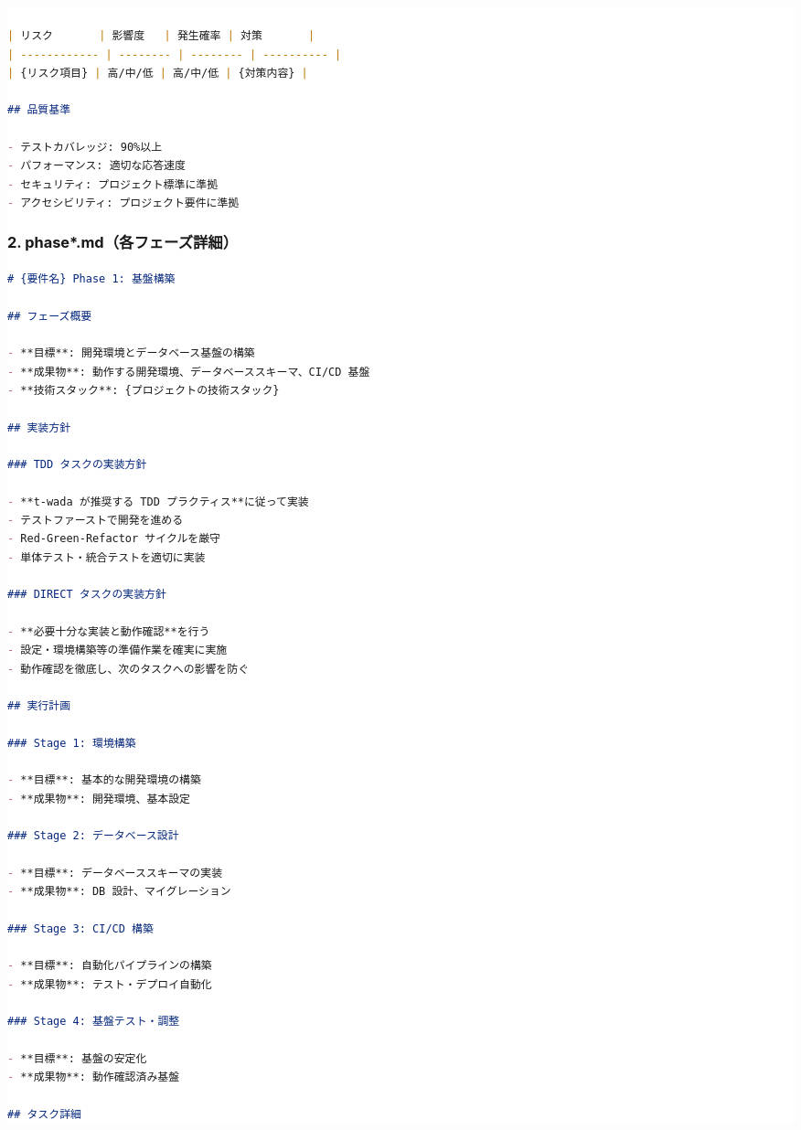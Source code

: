````markdown

| リスク       | 影響度   | 発生確率 | 対策       |
| ------------ | -------- | -------- | ---------- |
| {リスク項目} | 高/中/低 | 高/中/低 | {対策内容} |

## 品質基準

- テストカバレッジ: 90%以上
- パフォーマンス: 適切な応答速度
- セキュリティ: プロジェクト標準に準拠
- アクセシビリティ: プロジェクト要件に準拠
````

### 2. phase\*.md（各フェーズ詳細）

```markdown
# {要件名} Phase 1: 基盤構築

## フェーズ概要

- **目標**: 開発環境とデータベース基盤の構築
- **成果物**: 動作する開発環境、データベーススキーマ、CI/CD 基盤
- **技術スタック**: {プロジェクトの技術スタック}

## 実装方針

### TDD タスクの実装方針

- **t-wada が推奨する TDD プラクティス**に従って実装
- テストファーストで開発を進める
- Red-Green-Refactor サイクルを厳守
- 単体テスト・統合テストを適切に実装

### DIRECT タスクの実装方針

- **必要十分な実装と動作確認**を行う
- 設定・環境構築等の準備作業を確実に実施
- 動作確認を徹底し、次のタスクへの影響を防ぐ

## 実行計画

### Stage 1: 環境構築

- **目標**: 基本的な開発環境の構築
- **成果物**: 開発環境、基本設定

### Stage 2: データベース設計

- **目標**: データベーススキーマの実装
- **成果物**: DB 設計、マイグレーション

### Stage 3: CI/CD 構築

- **目標**: 自動化パイプラインの構築
- **成果物**: テスト・デプロイ自動化

### Stage 4: 基盤テスト・調整

- **目標**: 基盤の安定化
- **成果物**: 動作確認済み基盤

## タスク詳細

```
